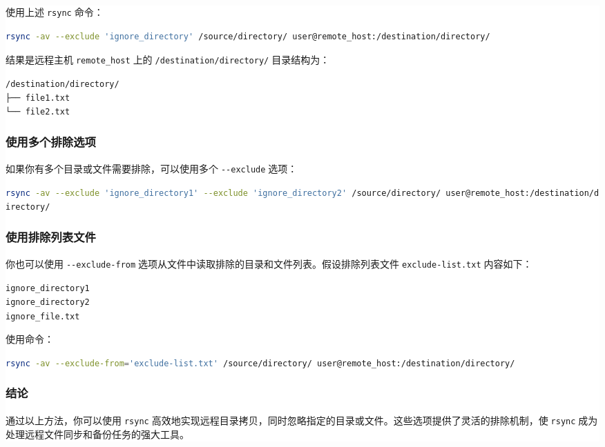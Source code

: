 使用上述 `rsync` 命令：

```sh
rsync -av --exclude 'ignore_directory' /source/directory/ user@remote_host:/destination/directory/
```

结果是远程主机 `remote_host` 上的 `/destination/directory/` 目录结构为：

```
/destination/directory/
├── file1.txt
└── file2.txt
```

### 使用多个排除选项

如果你有多个目录或文件需要排除，可以使用多个 `--exclude` 选项：

```sh
rsync -av --exclude 'ignore_directory1' --exclude 'ignore_directory2' /source/directory/ user@remote_host:/destination/directory/
```

### 使用排除列表文件

你也可以使用 `--exclude-from` 选项从文件中读取排除的目录和文件列表。假设排除列表文件 `exclude-list.txt` 内容如下：

```
ignore_directory1
ignore_directory2
ignore_file.txt
```

使用命令：

```sh
rsync -av --exclude-from='exclude-list.txt' /source/directory/ user@remote_host:/destination/directory/
```

### 结论

通过以上方法，你可以使用 `rsync` 高效地实现远程目录拷贝，同时忽略指定的目录或文件。这些选项提供了灵活的排除机制，使 `rsync` 成为处理远程文件同步和备份任务的强大工具。